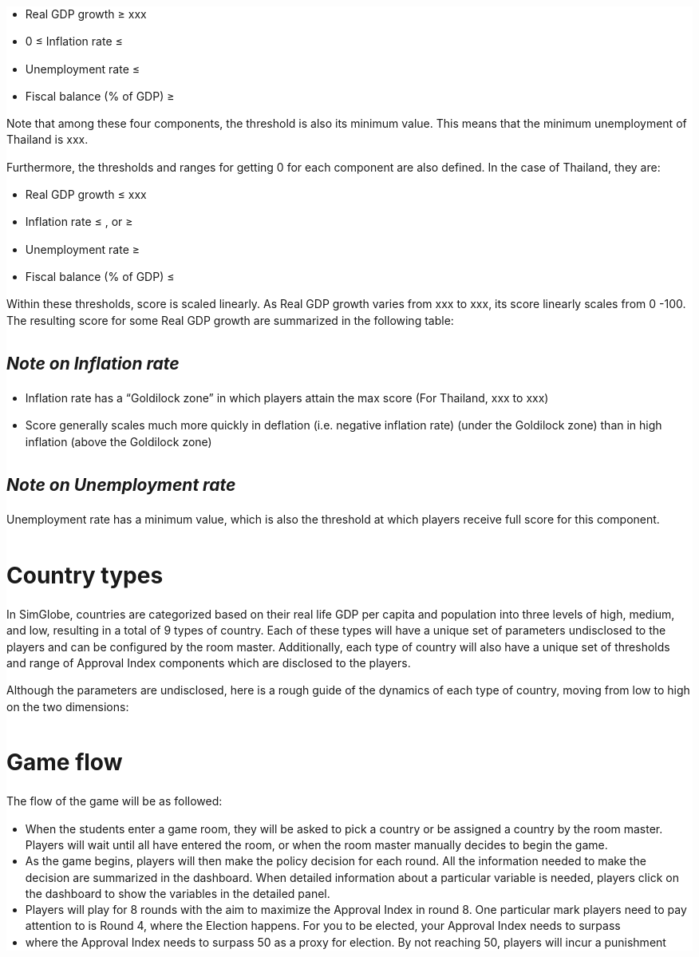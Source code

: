 * Real GDP growth ≥ xxx

* 0 ≤ Inflation rate ≤ 

* Unemployment rate ≤ 

* Fiscal balance (% of GDP) ≥

Note that among these four components, the threshold is also its minimum value. This means that the minimum unemployment of Thailand is xxx. 

Furthermore, the thresholds and ranges for getting 0 for each component are also defined. In the case of Thailand, they are:

* Real GDP growth ≤  xxx

* Inflation rate ≤ , or ≥

* Unemployment rate ≥ 

* Fiscal balance (% of GDP) ≤

Within these thresholds, score is scaled linearly. As Real GDP growth varies from xxx to xxx, its score linearly scales from 0 \-100. The resulting score for some Real GDP growth are summarized in the following table:

## *Note on Inflation rate*

* Inflation rate has a “Goldilock zone” in which players attain the max score (For Thailand, xxx to xxx)

* Score generally scales much more quickly in deflation (i.e. negative inflation rate) (under the Goldilock zone) than in high inflation (above the Goldilock zone)

## *Note on Unemployment rate*

Unemployment rate has a minimum value, which is also the threshold at which players receive full score for this component. 

# Country types

In SimGlobe, countries are categorized based on their real life GDP per capita and population into three levels of high, medium, and low, resulting in a total of 9 types of country. Each of these types will have a unique set of parameters undisclosed to the players and can be configured by the room master. Additionally, each type of country will also have a unique set of thresholds and range of Approval Index components which are disclosed to the players.  

Although the parameters are undisclosed, here is a rough guide of the dynamics of each type of country, moving from low to high on the two dimensions: 

# Game flow

The flow of the game will be as followed:

* When the students enter a game room, they will be asked to pick a country or be assigned a country by the room master. Players will wait until all have entered the room, or when the room master manually decides to begin the game.   
* As the game begins, players will then make the policy decision for each round. All the information needed to make the decision are summarized in the dashboard. When detailed information about a particular variable is needed, players click on the dashboard to show the variables in the detailed panel.   
* Players will play for 8 rounds with the aim to maximize the Approval Index in round 8\. One particular mark players need to pay attention to is Round 4, where the Election happens. For you to be elected, your Approval Index needs to surpass  
* where the Approval Index needs to surpass 50 as a proxy for election. By not reaching 50, players will incur a punishment 
